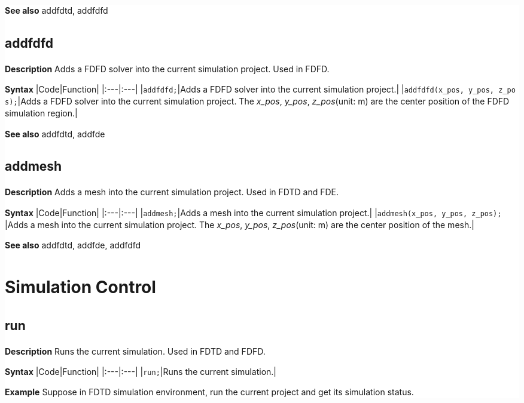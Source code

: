 **See also**
addfdtd, addfdfd


## addfdfd
**Description**
Adds a FDFD solver into the current simulation project.
Used in FDFD.

**Syntax**
|Code|Function|
|:---|:---|
|`addfdfd;`|Adds a FDFD solver into the current simulation project.|
|`addfdfd(x_pos, y_pos, z_pos);`|Adds a FDFD solver into the current simulation project. The *x_pos*, *y_pos*, *z_pos*(unit: m) are the center position of the FDFD simulation region.|



**See also**
addfdtd, addfde


## addmesh
**Description**
Adds a mesh into the current simulation project.
Used in FDTD and FDE.

**Syntax**
|Code|Function|
|:---|:---|
|`addmesh;`|Adds a mesh into the current simulation project.|
|`addmesh(x_pos, y_pos, z_pos);`|Adds a mesh into the current simulation project. The *x_pos*, *y_pos*, *z_pos*(unit: m) are the center position of the mesh.|


**See also**
addfdtd, addfde, addfdfd

# Simulation Control

## run
**Description**
Runs the current simulation.
Used in FDTD and FDFD.

**Syntax**
|Code|Function|
|:---|:---|
|`run;`|Runs the current simulation.|

**Example**
Suppose in FDTD simulation environment, run the current project and get its simulation status.
